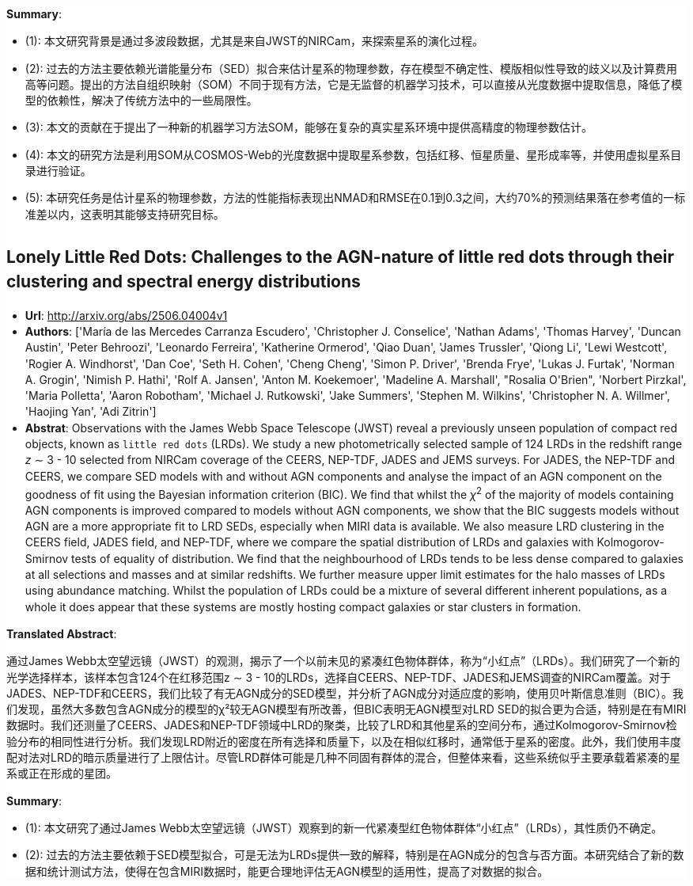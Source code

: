 **Summary**:

- (1): 本文研究背景是通过多波段数据，尤其是来自JWST的NIRCam，来探索星系的演化过程。

- (2): 过去的方法主要依赖光谱能量分布（SED）拟合来估计星系的物理参数，存在模型不确定性、模版相似性导致的歧义以及计算费用高等问题。提出的方法自组织映射（SOM）不同于现有方法，它是无监督的机器学习技术，可以直接从光度数据中提取信息，降低了模型的依赖性，解决了传统方法中的一些局限性。

- (3): 本文的贡献在于提出了一种新的机器学习方法SOM，能够在复杂的真实星系环境中提供高精度的物理参数估计。

- (4): 本文的研究方法是利用SOM从COSMOS-Web的光度数据中提取星系参数，包括红移、恒星质量、星形成率等，并使用虚拟星系目录进行验证。

- (5): 本研究任务是估计星系的物理参数，方法的性能指标表现出NMAD和RMSE在0.1到0.3之间，大约70%的预测结果落在参考值的一标准差以内，这表明其能够支持研究目标。


## Lonely Little Red Dots: Challenges to the AGN-nature of little red dots through their clustering and spectral energy distributions
- **Url**: http://arxiv.org/abs/2506.04004v1
- **Authors**: ['María de las Mercedes Carranza Escudero', 'Christopher J. Conselice', 'Nathan Adams', 'Thomas Harvey', 'Duncan Austin', 'Peter Behroozi', 'Leonardo Ferreira', 'Katherine Ormerod', 'Qiao Duan', 'James Trussler', 'Qiong Li', 'Lewi Westcott', 'Rogier A. Windhorst', 'Dan Coe', 'Seth H. Cohen', 'Cheng Cheng', 'Simon P. Driver', 'Brenda Frye', 'Lukas J. Furtak', 'Norman A. Grogin', 'Nimish P. Hathi', 'Rolf A. Jansen', 'Anton M. Koekemoer', 'Madeline A. Marshall', "Rosalia O'Brien", 'Norbert Pirzkal', 'Maria Polletta', 'Aaron Robotham', 'Michael J. Rutkowski', 'Jake Summers', 'Stephen M. Wilkins', 'Christopher N. A. Willmer', 'Haojing Yan', 'Adi Zitrin']
- **Abstrat**: Observations with the James Webb Space Telescope (JWST) reveal a previously unseen population of compact red objects, known as ``little red dots`` (LRDs). We study a new photometrically selected sample of 124 LRDs in the redshift range $z$ $\sim$ 3 - 10 selected from NIRCam coverage of the CEERS, NEP-TDF, JADES and JEMS surveys. For JADES, the NEP-TDF and CEERS, we compare SED models with and without AGN components and analyse the impact of an AGN component on the goodness of fit using the Bayesian information criterion (BIC). We find that whilst the $\chi^{2}$ of the majority of models containing AGN components is improved compared to models without AGN components, we show that the BIC suggests models without AGN are a more appropriate fit to LRD SEDs, especially when MIRI data is available. We also measure LRD clustering in the CEERS field, JADES field, and NEP-TDF, where we compare the spatial distribution of LRDs and galaxies with Kolmogorov-Smirnov tests of equality of distribution. We find that the neighbourhood of LRDs tends to be less dense compared to galaxies at all selections and masses and at similar redshifts. We further measure upper limit estimates for the halo masses of LRDs using abundance matching. Whilst the population of LRDs could be a mixture of several different inherent populations, as a whole it does appear that these systems are mostly hosting compact galaxies or star clusters in formation.


**Translated Abstract**: 

通过James Webb太空望远镜（JWST）的观测，揭示了一个以前未见的紧凑红色物体群体，称为“小红点”（LRDs）。我们研究了一个新的光学选择样本，该样本包含124个在红移范围z ∼ 3 - 10的LRDs，选择自CEERS、NEP-TDF、JADES和JEMS调查的NIRCam覆盖。对于JADES、NEP-TDF和CEERS，我们比较了有无AGN成分的SED模型，并分析了AGN成分对适应度的影响，使用贝叶斯信息准则（BIC）。我们发现，虽然大多数包含AGN成分的模型的χ²较无AGN模型有所改善，但BIC表明无AGN模型对LRD SED的拟合更为合适，特别是在有MIRI数据时。我们还测量了CEERS、JADES和NEP-TDF领域中LRD的聚类，比较了LRD和其他星系的空间分布，通过Kolmogorov-Smirnov检验分布的相同性进行分析。我们发现LRD附近的密度在所有选择和质量下，以及在相似红移时，通常低于星系的密度。此外，我们使用丰度配对法对LRD的暗示质量进行了上限估计。尽管LRD群体可能是几种不同固有群体的混合，但整体来看，这些系统似乎主要承载着紧凑的星系或正在形成的星团。

**Summary**:

- (1): 本文研究了通过James Webb太空望远镜（JWST）观察到的新一代紧凑型红色物体群体“小红点”（LRDs），其性质仍不确定。

- (2): 过去的方法主要依赖于SED模型拟合，可是无法为LRDs提供一致的解释，特别是在AGN成分的包含与否方面。本研究结合了新的数据和统计测试方法，使得在包含MIRI数据时，能更合理地评估无AGN模型的适用性，提高了对数据的拟合。
